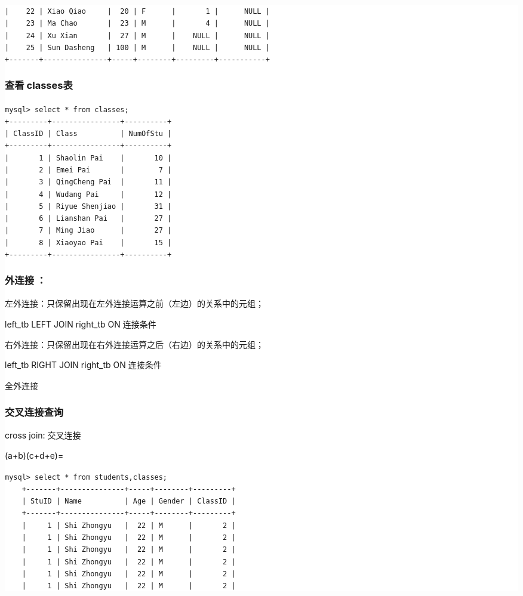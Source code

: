     |    22 | Xiao Qiao     |  20 | F      |       1 |      NULL |
    |    23 | Ma Chao       |  23 | M      |       4 |      NULL |
    |    24 | Xu Xian       |  27 | M      |    NULL |      NULL |
    |    25 | Sun Dasheng   | 100 | M      |    NULL |      NULL |
    +-------+---------------+-----+--------+---------+-----------+

### 查看 classes表 

    mysql> select * from classes;
    +---------+----------------+----------+
    | ClassID | Class          | NumOfStu |
    +---------+----------------+----------+
    |       1 | Shaolin Pai    |       10 |
    |       2 | Emei Pai       |        7 |
    |       3 | QingCheng Pai  |       11 |
    |       4 | Wudang Pai     |       12 |
    |       5 | Riyue Shenjiao |       31 |
    |       6 | Lianshan Pai   |       27 |
    |       7 | Ming Jiao      |       27 |
    |       8 | Xiaoyao Pai    |       15 |
    +---------+----------------+----------+

  

### 外连接 ：

左外连接：只保留出现在左外连接运算之前（左边）的关系中的元组；

left\_tb LEFT JOIN right\_tb ON 连接条件

右外连接：只保留出现在右外连接运算之后（右边）的关系中的元组；

left\_tb RIGHT JOIN right\_tb ON 连接条件

全外连接

### 交叉连接查询 

cross join: 交叉连接

(a+b)(c+d+e)=

  

    mysql> select * from students,classes;
    	+-------+---------------+-----+--------+---------+
    	| StuID | Name          | Age | Gender | ClassID |
    	+-------+---------------+-----+--------+---------+
    	|     1 | Shi Zhongyu   |  22 | M      |       2 |
    	|     1 | Shi Zhongyu   |  22 | M      |       2 |
    	|     1 | Shi Zhongyu   |  22 | M      |       2 |
    	|     1 | Shi Zhongyu   |  22 | M      |       2 |
    	|     1 | Shi Zhongyu   |  22 | M      |       2 |
    	|     1 | Shi Zhongyu   |  22 | M      |       2 |